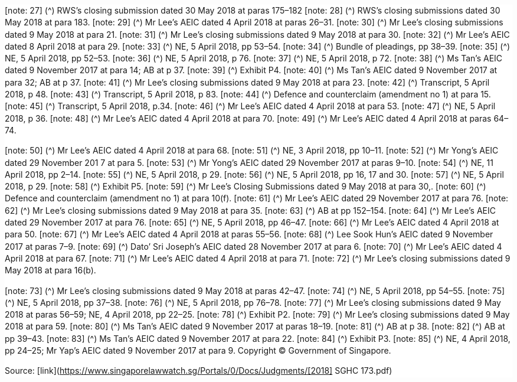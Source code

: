 
[note: 27] (^) RWS’s closing submission dated 30 May 2018 at paras 175–182 [note: 28] (^) RWS’s closing submissions dated 30 May 2018 at para 183. [note: 29] (^) Mr Lee’s AEIC dated 4 April 2018 at paras 26–31. [note: 30] (^) Mr Lee’s closing submissions dated 9 May 2018 at para 21. [note: 31] (^) Mr Lee’s closing submissions dated 9 May 2018 at para 30. [note: 32] (^) Mr Lee’s AEIC dated 8 April 2018 at para 29. [note: 33] (^) NE, 5 April 2018, pp 53–54. [note: 34] (^) Bundle of pleadings, pp 38–39. [note: 35] (^) NE, 5 April 2018, pp 52–53. [note: 36] (^) NE, 5 April 2018, p 76. [note: 37] (^) NE, 5 April 2018, p 72. [note: 38] (^) Ms Tan’s AEIC dated 9 November 2017 at para 14; AB at p 37. [note: 39] (^) Exhibit P4. [note: 40] (^) Ms Tan’s AEIC dated 9 November 2017 at para 32; AB at p 37. [note: 41] (^) Mr Lee’s closing submissions dated 9 May 2018 at para 23. [note: 42] (^) Transcript, 5 April 2018, p 48. [note: 43] (^) Transcript, 5 April 2018, p 83. [note: 44] (^) Defence and counterclaim (amendment no 1) at para 15. [note: 45] (^) Transcript, 5 April 2018, p.34. [note: 46] (^) Mr Lee’s AEIC dated 4 April 2018 at para 53. [note: 47] (^) NE, 5 April 2018, p 36. [note: 48] (^) Mr Lee’s AEIC dated 4 April 2018 at para 70. [note: 49] (^) Mr Lee’s AEIC dated 4 April 2018 at paras 64–74. 


[note: 50] (^) Mr Lee’s AEIC dated 4 April 2018 at para 68. [note: 51] (^) NE, 3 April 2018, pp 10–11. [note: 52] (^) Mr Yong’s AEIC dated 29 November 201 7 at para 5. [note: 53] (^) Mr Yong’s AEIC dated 29 November 2017 at paras 9–10. [note: 54] (^) NE, 11 April 2018, pp 2–14. [note: 55] (^) NE, 5 April 2018, p 29. [note: 56] (^) NE, 5 April 2018, pp 16, 17 and 30. [note: 57] (^) NE, 5 April 2018, p 29. [note: 58] (^) Exhibit P5. [note: 59] (^) Mr Lee’s Closing Submissions dated 9 May 2018 at para 30,. [note: 60] (^) Defence and counterclaim (amendment no 1) at para 10(f). [note: 61] (^) Mr Lee’s AEIC dated 29 November 2017 at para 76. [note: 62] (^) Mr Lee’s closing submissions dated 9 May 2018 at para 35. [note: 63] (^) AB at pp 152–154. [note: 64] (^) Mr Lee’s AEIC dated 29 November 2017 at para 76. [note: 65] (^) NE, 5 April 2018, pp 46–47. [note: 66] (^) Mr Lee’s AEIC dated 4 April 2018 at para 50. [note: 67] (^) Mr Lee’s AEIC dated 4 April 2018 at paras 55–56. [note: 68] (^) Lee Sook Hun’s AEIC dated 9 November 2017 at paras 7–9. [note: 69] (^) Dato’ Sri Joseph’s AEIC dated 28 November 2017 at para 6. [note: 70] (^) Mr Lee’s AEIC dated 4 April 2018 at para 67. [note: 71] (^) Mr Lee’s AEIC dated 4 April 2018 at para 71. [note: 72] (^) Mr Lee’s closing submissions dated 9 May 2018 at para 16(b). 


[note: 73] (^) Mr Lee’s closing submissions dated 9 May 2018 at paras 42–47. [note: 74] (^) NE, 5 April 2018, pp 54–55. [note: 75] (^) NE, 5 April 2018, pp 37–38. [note: 76] (^) NE, 5 April 2018, pp 76–78. [note: 77] (^) Mr Lee’s closing submissions dated 9 May 2018 at paras 56–59; NE, 4 April 2018, pp 22–25. [note: 78] (^) Exhibit P2. [note: 79] (^) Mr Lee’s closing submissions dated 9 May 2018 at para 59. [note: 80] (^) Ms Tan’s AEIC dated 9 November 2017 at paras 18–19. [note: 81] (^) AB at p 38. [note: 82] (^) AB at pp 39–43. [note: 83] (^) Ms Tan’s AEIC dated 9 November 2017 at para 22. [note: 84] (^) Exhibit P3. [note: 85] (^) NE, 4 April 2018, pp 24–25; Mr Yap’s AEIC dated 9 November 2017 at para 9. Copyright © Government of Singapore. 


Source: [link](https://www.singaporelawwatch.sg/Portals/0/Docs/Judgments/[2018] SGHC 173.pdf)

